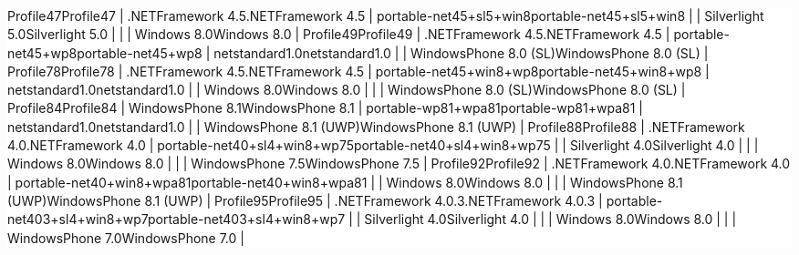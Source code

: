  <span data-ttu-id="b29e9-330">Profile47</span><span class="sxs-lookup"><span data-stu-id="b29e9-330">Profile47</span></span> | <span data-ttu-id="b29e9-331">.NETFramework 4.5</span><span class="sxs-lookup"><span data-stu-id="b29e9-331">.NETFramework 4.5</span></span> | <span data-ttu-id="b29e9-332">portable-net45+sl5+win8</span><span class="sxs-lookup"><span data-stu-id="b29e9-332">portable-net45+sl5+win8</span></span>
 | | <span data-ttu-id="b29e9-333">Silverlight 5.0</span><span class="sxs-lookup"><span data-stu-id="b29e9-333">Silverlight 5.0</span></span> |
 | | <span data-ttu-id="b29e9-334">Windows 8.0</span><span class="sxs-lookup"><span data-stu-id="b29e9-334">Windows 8.0</span></span> |
 <span data-ttu-id="b29e9-335">Profile49</span><span class="sxs-lookup"><span data-stu-id="b29e9-335">Profile49</span></span> | <span data-ttu-id="b29e9-336">.NETFramework 4.5</span><span class="sxs-lookup"><span data-stu-id="b29e9-336">.NETFramework 4.5</span></span> | <span data-ttu-id="b29e9-337">portable-net45+wp8</span><span class="sxs-lookup"><span data-stu-id="b29e9-337">portable-net45+wp8</span></span> | <span data-ttu-id="b29e9-338">netstandard1.0</span><span class="sxs-lookup"><span data-stu-id="b29e9-338">netstandard1.0</span></span>
 | | <span data-ttu-id="b29e9-339">WindowsPhone 8.0 (SL)</span><span class="sxs-lookup"><span data-stu-id="b29e9-339">WindowsPhone 8.0 (SL)</span></span> |
 <span data-ttu-id="b29e9-340">Profile78</span><span class="sxs-lookup"><span data-stu-id="b29e9-340">Profile78</span></span> | <span data-ttu-id="b29e9-341">.NETFramework 4.5</span><span class="sxs-lookup"><span data-stu-id="b29e9-341">.NETFramework 4.5</span></span> | <span data-ttu-id="b29e9-342">portable-net45+win8+wp8</span><span class="sxs-lookup"><span data-stu-id="b29e9-342">portable-net45+win8+wp8</span></span> | <span data-ttu-id="b29e9-343">netstandard1.0</span><span class="sxs-lookup"><span data-stu-id="b29e9-343">netstandard1.0</span></span>
 | | <span data-ttu-id="b29e9-344">Windows 8.0</span><span class="sxs-lookup"><span data-stu-id="b29e9-344">Windows 8.0</span></span> |
 | | <span data-ttu-id="b29e9-345">WindowsPhone 8.0 (SL)</span><span class="sxs-lookup"><span data-stu-id="b29e9-345">WindowsPhone 8.0 (SL)</span></span> |
 <span data-ttu-id="b29e9-346">Profile84</span><span class="sxs-lookup"><span data-stu-id="b29e9-346">Profile84</span></span> | <span data-ttu-id="b29e9-347">WindowsPhone 8.1</span><span class="sxs-lookup"><span data-stu-id="b29e9-347">WindowsPhone 8.1</span></span> | <span data-ttu-id="b29e9-348">portable-wp81+wpa81</span><span class="sxs-lookup"><span data-stu-id="b29e9-348">portable-wp81+wpa81</span></span> | <span data-ttu-id="b29e9-349">netstandard1.0</span><span class="sxs-lookup"><span data-stu-id="b29e9-349">netstandard1.0</span></span>
 | | <span data-ttu-id="b29e9-350">WindowsPhone 8.1 (UWP)</span><span class="sxs-lookup"><span data-stu-id="b29e9-350">WindowsPhone 8.1 (UWP)</span></span> |
 <span data-ttu-id="b29e9-351">Profile88</span><span class="sxs-lookup"><span data-stu-id="b29e9-351">Profile88</span></span> | <span data-ttu-id="b29e9-352">.NETFramework 4.0</span><span class="sxs-lookup"><span data-stu-id="b29e9-352">.NETFramework 4.0</span></span> | <span data-ttu-id="b29e9-353">portable-net40+sl4+win8+wp75</span><span class="sxs-lookup"><span data-stu-id="b29e9-353">portable-net40+sl4+win8+wp75</span></span>
 | | <span data-ttu-id="b29e9-354">Silverlight 4.0</span><span class="sxs-lookup"><span data-stu-id="b29e9-354">Silverlight 4.0</span></span> |
 | | <span data-ttu-id="b29e9-355">Windows 8.0</span><span class="sxs-lookup"><span data-stu-id="b29e9-355">Windows 8.0</span></span> |
 | | <span data-ttu-id="b29e9-356">WindowsPhone 7.5</span><span class="sxs-lookup"><span data-stu-id="b29e9-356">WindowsPhone 7.5</span></span> |
 <span data-ttu-id="b29e9-357">Profile92</span><span class="sxs-lookup"><span data-stu-id="b29e9-357">Profile92</span></span> | <span data-ttu-id="b29e9-358">.NETFramework 4.0</span><span class="sxs-lookup"><span data-stu-id="b29e9-358">.NETFramework 4.0</span></span> | <span data-ttu-id="b29e9-359">portable-net40+win8+wpa81</span><span class="sxs-lookup"><span data-stu-id="b29e9-359">portable-net40+win8+wpa81</span></span>
 | | <span data-ttu-id="b29e9-360">Windows 8.0</span><span class="sxs-lookup"><span data-stu-id="b29e9-360">Windows 8.0</span></span> |
 | | <span data-ttu-id="b29e9-361">WindowsPhone 8.1 (UWP)</span><span class="sxs-lookup"><span data-stu-id="b29e9-361">WindowsPhone 8.1 (UWP)</span></span> |
 <span data-ttu-id="b29e9-362">Profile95</span><span class="sxs-lookup"><span data-stu-id="b29e9-362">Profile95</span></span> | <span data-ttu-id="b29e9-363">.NETFramework 4.0.3</span><span class="sxs-lookup"><span data-stu-id="b29e9-363">.NETFramework 4.0.3</span></span> | <span data-ttu-id="b29e9-364">portable-net403+sl4+win8+wp7</span><span class="sxs-lookup"><span data-stu-id="b29e9-364">portable-net403+sl4+win8+wp7</span></span>
 | | <span data-ttu-id="b29e9-365">Silverlight 4.0</span><span class="sxs-lookup"><span data-stu-id="b29e9-365">Silverlight 4.0</span></span> |
 | | <span data-ttu-id="b29e9-366">Windows 8.0</span><span class="sxs-lookup"><span data-stu-id="b29e9-366">Windows 8.0</span></span> |
 | | <span data-ttu-id="b29e9-367">WindowsPhone 7.0</span><span class="sxs-lookup"><span data-stu-id="b29e9-367">WindowsPhone 7.0</span></span> |